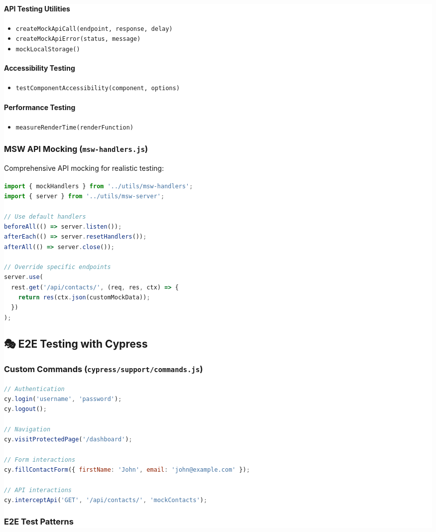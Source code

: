 #### API Testing Utilities
- `createMockApiCall(endpoint, response, delay)`
- `createMockApiError(status, message)`
- `mockLocalStorage()`

#### Accessibility Testing
- `testComponentAccessibility(component, options)`

#### Performance Testing
- `measureRenderTime(renderFunction)`

### MSW API Mocking (`msw-handlers.js`)

Comprehensive API mocking for realistic testing:

```jsx
import { mockHandlers } from '../utils/msw-handlers';
import { server } from '../utils/msw-server';

// Use default handlers
beforeAll(() => server.listen());
afterEach(() => server.resetHandlers());
afterAll(() => server.close());

// Override specific endpoints
server.use(
  rest.get('/api/contacts/', (req, res, ctx) => {
    return res(ctx.json(customMockData));
  })
);
```

## 🎭 E2E Testing with Cypress

### Custom Commands (`cypress/support/commands.js`)

```javascript
// Authentication
cy.login('username', 'password');
cy.logout();

// Navigation
cy.visitProtectedPage('/dashboard');

// Form interactions
cy.fillContactForm({ firstName: 'John', email: 'john@example.com' });

// API interactions
cy.interceptApi('GET', '/api/contacts/', 'mockContacts');
```

### E2E Test Patterns
